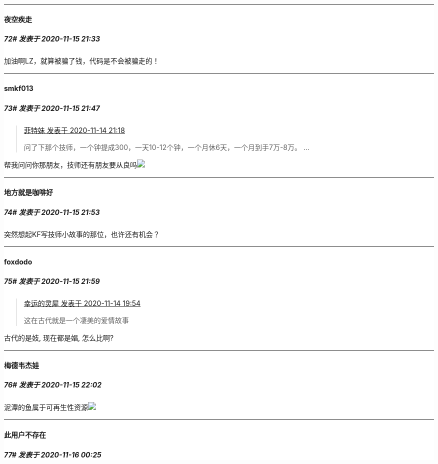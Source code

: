 -----

####  夜空疾走  
##### 72#       发表于 2020-11-15 21:33


加油啊LZ，就算被骗了钱，代码是不会被骗走的！


-----

####  smkf013  
##### 73#       发表于 2020-11-15 21:47


<blockquote><a href="httphttps://bbs.saraba1st.com/2b/forum.php?mod=redirect&amp;goto=findpost&amp;pid=49394990&amp;ptid=1972228" target="_blank">菲特妹 发表于 2020-11-14 21:18</a>

问了下那个技师，一个钟提成300，一天10-12个钟，一个月休6天，一个月到手7万-8万。 ...</blockquote>
帮我问问你那朋友，技师还有朋友要从良吗<img src="https://static.saraba1st.com/image/smiley/face2017/031.png" referrerpolicy="no-referrer">


-----

####  地方就是咖啡好  
##### 74#       发表于 2020-11-15 21:53


突然想起KF写技师小故事的那位，也许还有机会？


-----

####  foxdodo  
##### 75#       发表于 2020-11-15 21:59


<blockquote><a href="httphttps://bbs.saraba1st.com/2b/forum.php?mod=redirect&amp;goto=findpost&amp;pid=49394113&amp;ptid=1972228" target="_blank">幸运的灵犀 发表于 2020-11-14 19:54</a>

这在古代就是一个凄美的爱情故事</blockquote>
古代的是妓, 现在都是娼, 怎么比啊?


-----

####  梅德韦杰娃  
##### 76#       发表于 2020-11-15 22:02


泥潭的鱼属于可再生性资源<img src="https://static.saraba1st.com/image/smiley/face2017/043.png" referrerpolicy="no-referrer">


-----

####  此用户不存在  
##### 77#       发表于 2020-11-16 00:25
